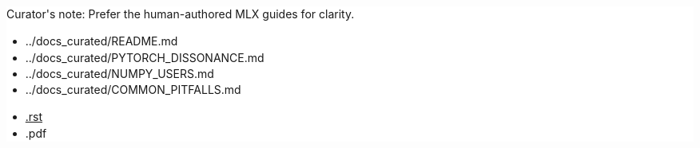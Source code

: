 Curator's note: Prefer the human-authored MLX guides for clarity.
- ../docs_curated/README.md
- ../docs_curated/PYTORCH_DISSONANCE.md
- ../docs_curated/NUMPY_USERS.md
- ../docs_curated/COMMON_PITFALLS.md


<div id="main-content" class="bd-main" role="main">

<div class="sbt-scroll-pixel-helper">

</div>

<div class="bd-content">

<div class="bd-article-container">

<div class="bd-header-article d-print-none">

<div class="header-article-items header-article__inner">

<div class="header-article-items__start">

<div class="header-article-item">

<span class="fa-solid fa-bars"></span>

</div>

</div>

<div class="header-article-items__end">

<div class="header-article-item">

<div class="article-header-buttons">

<a href="https://github.com/ml-explore/mlx"
class="btn btn-sm btn-source-repository-button"
data-bs-placement="bottom" data-bs-toggle="tooltip" target="_blank"
title="Source repository"><span class="btn__icon-container"> <em></em>
</span></a>

<div class="dropdown dropdown-download-buttons">

- <a
  href="https://ml-explore.github.io/mlx/build/html/_sources/cpp/ops.rst"
  class="btn btn-sm btn-download-source-button dropdown-item"
  data-bs-placement="left" data-bs-toggle="tooltip" target="_blank"
  title="Download source file"><span class="btn__icon-container">
  <em></em> </span> <span class="btn__text-container">.rst</span></a>
- <span class="btn__icon-container"> </span>
  <span class="btn__text-container">.pdf</span>

</div>

<span class="btn__icon-container"> </span>

<span class="fa-solid fa-list"></span>

</div>
